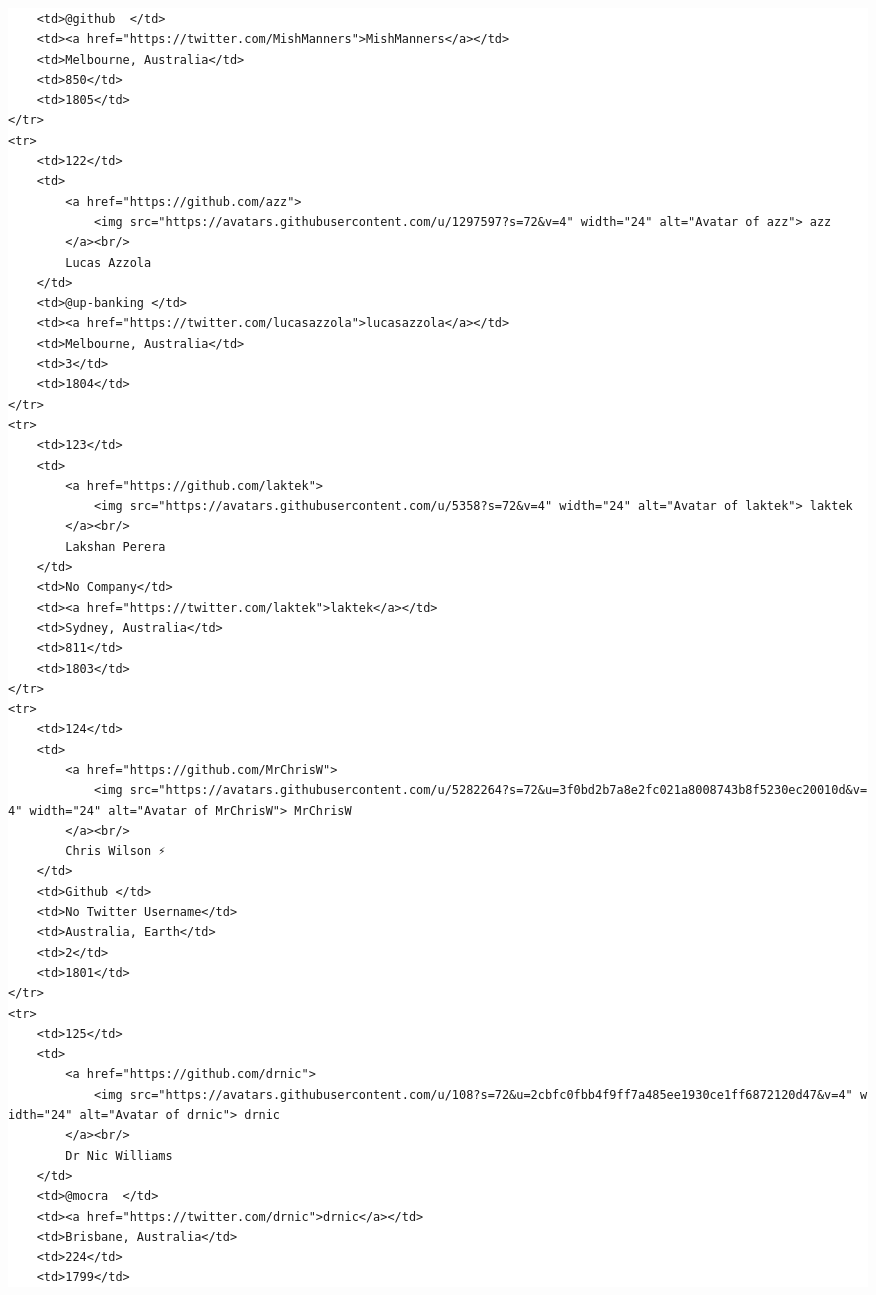 		<td>@github  </td>
		<td><a href="https://twitter.com/MishManners">MishManners</a></td>
		<td>Melbourne, Australia</td>
		<td>850</td>
		<td>1805</td>
	</tr>
	<tr>
		<td>122</td>
		<td>
			<a href="https://github.com/azz">
				<img src="https://avatars.githubusercontent.com/u/1297597?s=72&v=4" width="24" alt="Avatar of azz"> azz
			</a><br/>
			Lucas Azzola
		</td>
		<td>@up-banking </td>
		<td><a href="https://twitter.com/lucasazzola">lucasazzola</a></td>
		<td>Melbourne, Australia</td>
		<td>3</td>
		<td>1804</td>
	</tr>
	<tr>
		<td>123</td>
		<td>
			<a href="https://github.com/laktek">
				<img src="https://avatars.githubusercontent.com/u/5358?s=72&v=4" width="24" alt="Avatar of laktek"> laktek
			</a><br/>
			Lakshan Perera
		</td>
		<td>No Company</td>
		<td><a href="https://twitter.com/laktek">laktek</a></td>
		<td>Sydney, Australia</td>
		<td>811</td>
		<td>1803</td>
	</tr>
	<tr>
		<td>124</td>
		<td>
			<a href="https://github.com/MrChrisW">
				<img src="https://avatars.githubusercontent.com/u/5282264?s=72&u=3f0bd2b7a8e2fc021a8008743b8f5230ec20010d&v=4" width="24" alt="Avatar of MrChrisW"> MrChrisW
			</a><br/>
			Chris Wilson ⚡
		</td>
		<td>Github </td>
		<td>No Twitter Username</td>
		<td>Australia, Earth</td>
		<td>2</td>
		<td>1801</td>
	</tr>
	<tr>
		<td>125</td>
		<td>
			<a href="https://github.com/drnic">
				<img src="https://avatars.githubusercontent.com/u/108?s=72&u=2cbfc0fbb4f9ff7a485ee1930ce1ff6872120d47&v=4" width="24" alt="Avatar of drnic"> drnic
			</a><br/>
			Dr Nic Williams
		</td>
		<td>@mocra  </td>
		<td><a href="https://twitter.com/drnic">drnic</a></td>
		<td>Brisbane, Australia</td>
		<td>224</td>
		<td>1799</td>